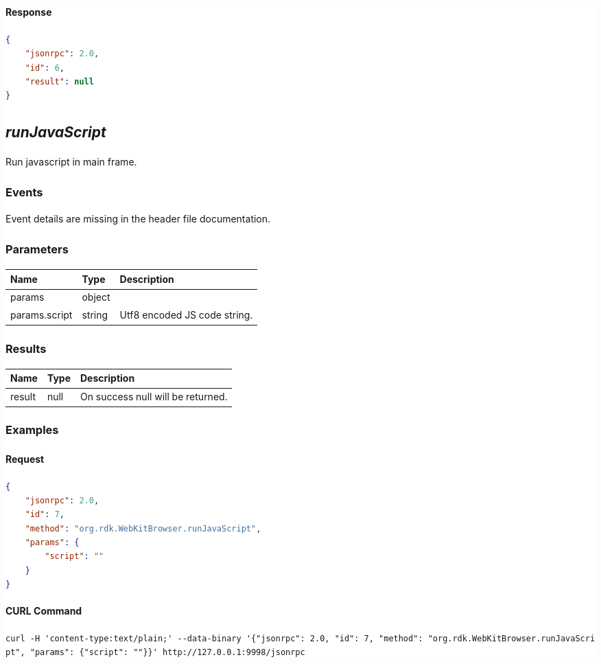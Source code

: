 
#### Response

```json
{
    "jsonrpc": 2.0,
    "id": 6,
    "result": null
}
```

<a id="runJavaScript"></a>
## *runJavaScript*

Run javascript in main frame.

### Events
Event details are missing in the header file documentation.
### Parameters
| Name | Type | Description |
| :-------- | :-------- | :-------- |
| params | object |  |
| params.script | string | Utf8 encoded JS code string. |
### Results
| Name | Type | Description |
| :-------- | :-------- | :-------- |
| result | null | On success null will be returned. |

### Examples


#### Request

```json
{
    "jsonrpc": 2.0,
    "id": 7,
    "method": "org.rdk.WebKitBrowser.runJavaScript",
    "params": {
        "script": ""
    }
}
```


#### CURL Command

```curl
curl -H 'content-type:text/plain;' --data-binary '{"jsonrpc": 2.0, "id": 7, "method": "org.rdk.WebKitBrowser.runJavaScript", "params": {"script": ""}}' http://127.0.0.1:9998/jsonrpc
```
